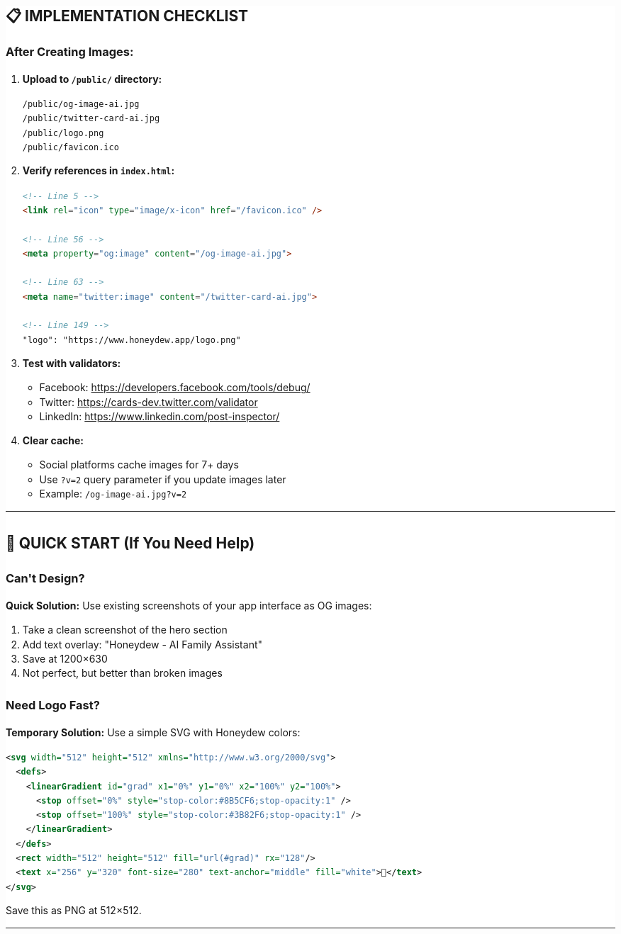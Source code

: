 
## 📋 IMPLEMENTATION CHECKLIST

### After Creating Images:

1. **Upload to `/public/` directory:**
   ```
   /public/og-image-ai.jpg
   /public/twitter-card-ai.jpg
   /public/logo.png
   /public/favicon.ico
   ```

2. **Verify references in `index.html`:**
   ```html
   <!-- Line 5 -->
   <link rel="icon" type="image/x-icon" href="/favicon.ico" />
   
   <!-- Line 56 -->
   <meta property="og:image" content="/og-image-ai.jpg">
   
   <!-- Line 63 -->
   <meta name="twitter:image" content="/twitter-card-ai.jpg">
   
   <!-- Line 149 -->
   "logo": "https://www.honeydew.app/logo.png"
   ```

3. **Test with validators:**
   - Facebook: https://developers.facebook.com/tools/debug/
   - Twitter: https://cards-dev.twitter.com/validator
   - LinkedIn: https://www.linkedin.com/post-inspector/

4. **Clear cache:**
   - Social platforms cache images for 7+ days
   - Use `?v=2` query parameter if you update images later
   - Example: `/og-image-ai.jpg?v=2`

---

## 🚀 QUICK START (If You Need Help)

### Can't Design?
**Quick Solution:** Use existing screenshots of your app interface as OG images:
1. Take a clean screenshot of the hero section
2. Add text overlay: "Honeydew - AI Family Assistant"
3. Save at 1200×630
4. Not perfect, but better than broken images

### Need Logo Fast?
**Temporary Solution:** Use a simple SVG with Honeydew colors:
```svg
<svg width="512" height="512" xmlns="http://www.w3.org/2000/svg">
  <defs>
    <linearGradient id="grad" x1="0%" y1="0%" x2="100%" y2="100%">
      <stop offset="0%" style="stop-color:#8B5CF6;stop-opacity:1" />
      <stop offset="100%" style="stop-color:#3B82F6;stop-opacity:1" />
    </linearGradient>
  </defs>
  <rect width="512" height="512" fill="url(#grad)" rx="128"/>
  <text x="256" y="320" font-size="280" text-anchor="middle" fill="white">🤍</text>
</svg>
```
Save this as PNG at 512×512.

---